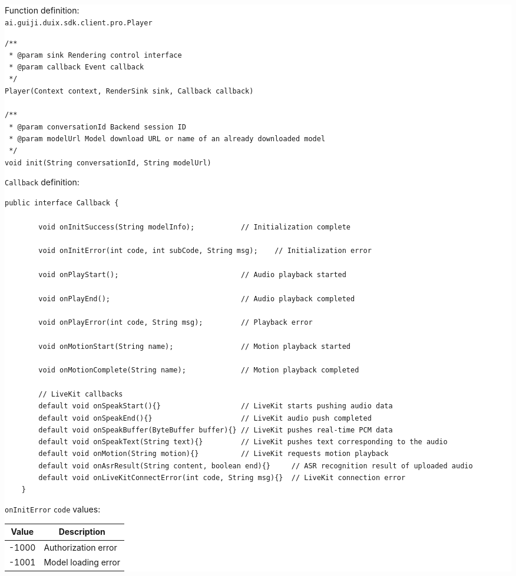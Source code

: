 Function definition:  
`ai.guiji.duix.sdk.client.pro.Player`

```
/**
 * @param sink Rendering control interface
 * @param callback Event callback
 */
Player(Context context, RenderSink sink, Callback callback) 

/**
 * @param conversationId Backend session ID
 * @param modelUrl Model download URL or name of an already downloaded model
 */
void init(String conversationId, String modelUrl)
```

`Callback` definition:
```
public interface Callback {

        void onInitSuccess(String modelInfo);           // Initialization complete

        void onInitError(int code, int subCode, String msg);    // Initialization error

        void onPlayStart();                             // Audio playback started

        void onPlayEnd();                               // Audio playback completed

        void onPlayError(int code, String msg);         // Playback error

        void onMotionStart(String name);                // Motion playback started

        void onMotionComplete(String name);             // Motion playback completed

        // LiveKit callbacks
        default void onSpeakStart(){}                   // LiveKit starts pushing audio data
        default void onSpeakEnd(){}                     // LiveKit audio push completed
        default void onSpeakBuffer(ByteBuffer buffer){} // LiveKit pushes real-time PCM data
        default void onSpeakText(String text){}         // LiveKit pushes text corresponding to the audio
        default void onMotion(String motion){}          // LiveKit requests motion playback
        default void onAsrResult(String content, boolean end){}     // ASR recognition result of uploaded audio
        default void onLiveKitConnectError(int code, String msg){}  // LiveKit connection error
    }
```

`onInitError` `code` values:

| Value  | Description       |
|-------|------------------|
| -1000 | Authorization error |
| -1001 | Model loading error |
